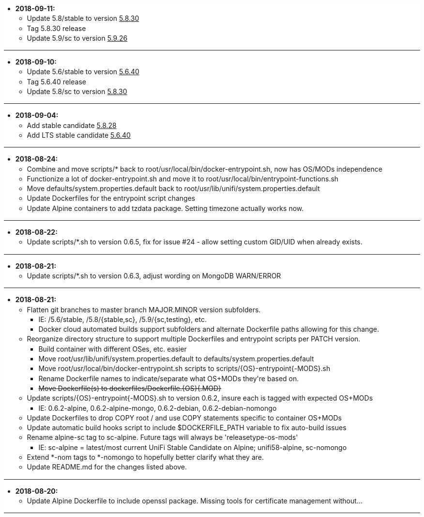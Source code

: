 * **2018-09-11:**
    * Update 5.8/stable to version [5.8.30](https://community.ubnt.com/t5/UniFi-Updates-Blog/UniFi-SDN-Controller-5-8-30-Stable-has-been-released/ba-p/2489957)
    * Tag 5.8.30 release
    * Update 5.9/sc to version [5.9.26](https://community.ubnt.com/t5/UniFi-Beta-Blog/UniFi-SDN-Controller-5-9-26-Stable-Candidate-has-been-released/ba-p/2489657)
---
* **2018-09-10:**
    * Update 5.6/stable to version [5.6.40](https://community.ubnt.com/t5/UniFi-Updates-Blog/UniFi-SDN-Controller-5-6-40-LTS-Stable-has-been-released/ba-p/2488202)
    * Tag 5.6.40 release
    * Update 5.8/sc to version [5.8.30](https://community.ubnt.com/t5/UniFi-Updates-Blog/UniFi-SDN-Controller-5-8-30-Stable-Candidate-has-been-released/ba-p/2488240)
---
* **2018-09-04:**
    * Add stable candidate [5.8.28](https://community.ubnt.com/t5/UniFi-Beta-Blog/UniFi-SDN-Controller-5-8-29-Stable-Candidate-has-been-released/ba-p/2481622)
    * Add LTS stable candidate [5.6.40](https://community.ubnt.com/t5/UniFi-Beta-Blog/UniFi-5-6-40-LTS-Stable-Candidate-has-been-released/ba-p/2481272)
---
* **2018-08-24:**
    * Combine and move scripts/* back to root/usr/local/bin/docker-entrypoint.sh, now has OS/MODs independence
    * Functionize a lot of docker-entrypoint.sh and move it to root/usr/local/bin/entrypoint-functions.sh
    * Move defaults/system.properties.default back to root/usr/lib/unifi/system.properties.default
    * Update Dockerfiles for the entrypoint script changes
    * Update Alpine containers to add tzdata package. Setting timezone actually works now.
---
* **2018-08-22:**
    * Update scripts/*.sh to version 0.6.5, fix for issue #24 - allow setting custom GID/UID when already exists.
---
* **2018-08-21:**
    * Update scripts/*.sh to version 0.6.3, adjust wording on MongoDB WARN/ERROR
---
* **2018-08-21:**
    * Flatten git branches to master branch MAJOR.MINOR version subfolders.
        * IE: /5.6/stable, /5.8/{stable,sc}, /5.9/{sc,testing}, etc.
        * Docker cloud automated builds support subfolders and alternate Dockerfile paths allowing for this change.
    * Reorganize directory structure to support multiple Dockerfiles and entrypoint scripts per PATCH version.
        * Build container with different OSes, etc. easier
        * Move root/usr/lib/unifi/system.properties.default to defaults/system.properties.default
        * Move root/usr/local/bin/docker-entrypoint.sh scripts to scripts/{OS}-entrypoint{-MODS}.sh
        * Rename Dockerfile names to indicate/separate what OS+MODs they're based on.
        * ~~Move Dockerfile(s) to dockerfiles/Dockerfile.{OS}{.MOD}~~
    * Update scripts/{OS}-entrypoint{-MODS}.sh to version 0.6.2, insure each is tagged with expected OS+MODs 
        * IE: 0.6.2-alpine, 0.6.2-alpine-mongo, 0.6.2-debian, 0.6.2-debian-nomongo
    * Update Dockerfiles to drop COPY root / and use COPY statements specific to container OS+MODs
    * Update automatic build hooks script to include $DOCKERFILE_PATH variable to fix auto-build issues
    * Rename alpine-sc tag to sc-alpine. Future tags will always be 'releasetype-os-mods'
        * IE: sc-alpine = latest/most current UniFi Stable Candidate on Alpine; unifi58-alpine, sc-nomongo
    * Extend *-nom tags to *-nomongo to hopefully better clarify what they are.
    * Update README.md for the changes listed above.
---
* **2018-08-20:**
    * Update Alpine Dockerfile to include openssl package. Missing tools for certificate management without...
---